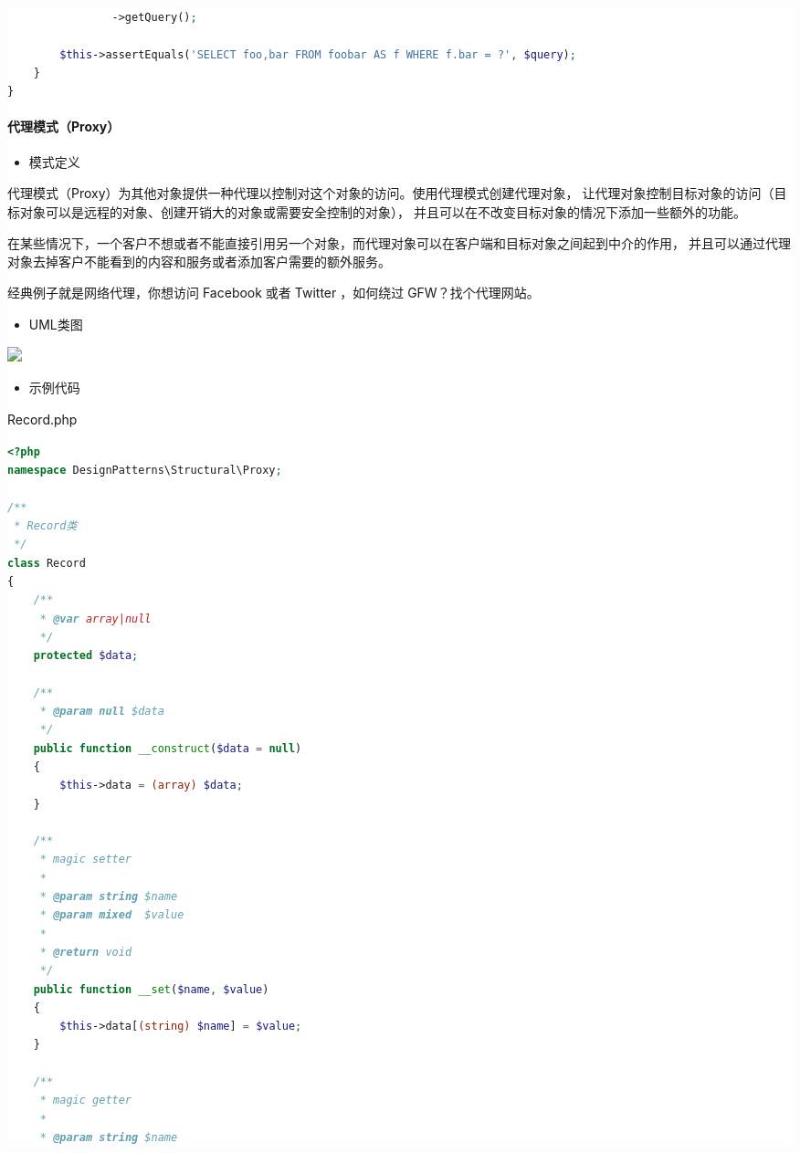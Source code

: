 ```php
                ->getQuery();

        $this->assertEquals('SELECT foo,bar FROM foobar AS f WHERE f.bar = ?', $query);
    }
}
```

#### 代理模式（Proxy）

* 模式定义

代理模式（Proxy）为其他对象提供一种代理以控制对这个对象的访问。使用代理模式创建代理对象，
让代理对象控制目标对象的访问（目标对象可以是远程的对象、创建开销大的对象或需要安全控制的对象），
并且可以在不改变目标对象的情况下添加一些额外的功能。

在某些情况下，一个客户不想或者不能直接引用另一个对象，而代理对象可以在客户端和目标对象之间起到中介的作用，
并且可以通过代理对象去掉客户不能看到的内容和服务或者添加客户需要的额外服务。

经典例子就是网络代理，你想访问 Facebook 或者 Twitter ，如何绕过 GFW？找个代理网站。

* UML类图

![]({{site.baseurl}}/images/UML/Proxy.png)

* 示例代码

Record.php
```php
<?php
namespace DesignPatterns\Structural\Proxy;

/**
 * Record类
 */
class Record
{
    /**
     * @var array|null
     */
    protected $data;

    /**
     * @param null $data
     */
    public function __construct($data = null)
    {
        $this->data = (array) $data;
    }

    /**
     * magic setter
     *
     * @param string $name
     * @param mixed  $value
     *
     * @return void
     */
    public function __set($name, $value)
    {
        $this->data[(string) $name] = $value;
    }

    /**
     * magic getter
     *
     * @param string $name
```